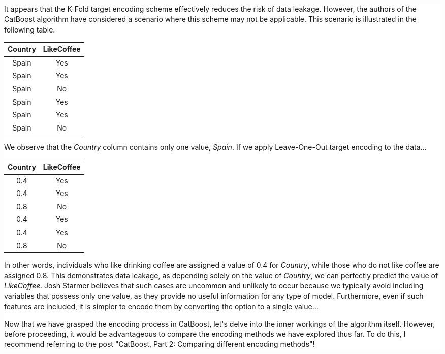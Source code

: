It appears that the K-Fold target encoding scheme effectively reduces the risk of data leakage. However, the authors of the CatBoost algorithm have considered a scenario where this scheme may not be applicable. This scenario is illustrated in the following table.

| Country | LikeCoffee |
| :---: | :---: |
| Spain | Yes |
| Spain | Yes |
| Spain | No |
| Spain | Yes |
| Spain | Yes |
| Spain | No |

We observe that the $Country$ column contains only one value, *Spain*. If we apply Leave-One-Out target encoding to the data...

| Country | LikeCoffee |
| :---: | :---: |
| 0.4 | Yes |
| 0.4 | Yes |
| 0.8 | No |
| 0.4 | Yes |
| 0.4 | Yes |
| 0.8 | No |

In other words, individuals who like drinking coffee are assigned a value of 0.4 for $Country$, while those who do not like coffee are assigned 0.8. This demonstrates data leakage, as depending solely on the value of $Country$, we can perfectly predict the value of $LikeCoffee$. Josh Starmer believes that such cases are uncommon and unlikely to occur because we typically avoid including variables that possess only one value, as they provide no useful information for any type of model. Furthermore, even if such features are included, it is simpler to encode them by converting the option to a single value...

Now that we have grasped the encoding process in CatBoost, let's delve into the inner workings of the algorithm itself. However, before proceeding, it would be advantageous to compare the encoding methods we have explored thus far. To do this, I recommend referring to the post "CatBoost, Part 2: Comparing different encoding methods"!

